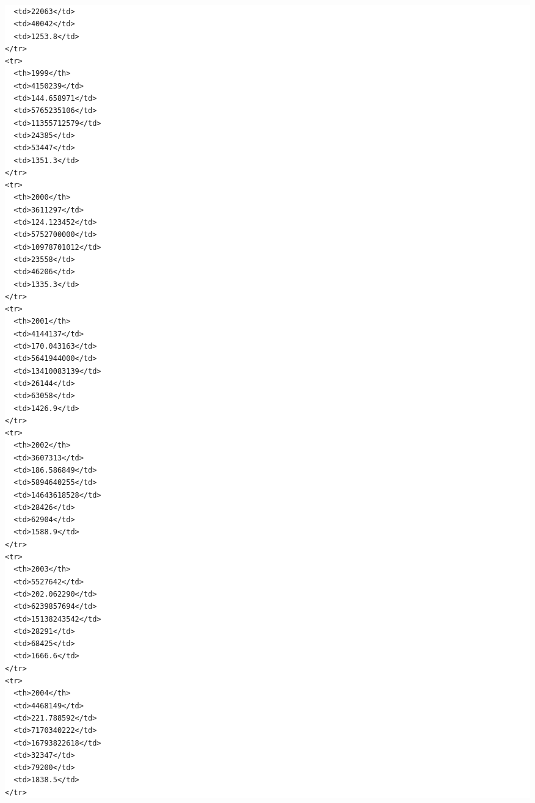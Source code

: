       <td>22063</td>
      <td>40042</td>
      <td>1253.8</td>
    </tr>
    <tr>
      <th>1999</th>
      <td>4150239</td>
      <td>144.658971</td>
      <td>5765235106</td>
      <td>11355712579</td>
      <td>24385</td>
      <td>53447</td>
      <td>1351.3</td>
    </tr>
    <tr>
      <th>2000</th>
      <td>3611297</td>
      <td>124.123452</td>
      <td>5752700000</td>
      <td>10978701012</td>
      <td>23558</td>
      <td>46206</td>
      <td>1335.3</td>
    </tr>
    <tr>
      <th>2001</th>
      <td>4144137</td>
      <td>170.043163</td>
      <td>5641944000</td>
      <td>13410083139</td>
      <td>26144</td>
      <td>63058</td>
      <td>1426.9</td>
    </tr>
    <tr>
      <th>2002</th>
      <td>3607313</td>
      <td>186.586849</td>
      <td>5894640255</td>
      <td>14643618528</td>
      <td>28426</td>
      <td>62904</td>
      <td>1588.9</td>
    </tr>
    <tr>
      <th>2003</th>
      <td>5527642</td>
      <td>202.062290</td>
      <td>6239857694</td>
      <td>15138243542</td>
      <td>28291</td>
      <td>68425</td>
      <td>1666.6</td>
    </tr>
    <tr>
      <th>2004</th>
      <td>4468149</td>
      <td>221.788592</td>
      <td>7170340222</td>
      <td>16793822618</td>
      <td>32347</td>
      <td>79200</td>
      <td>1838.5</td>
    </tr>